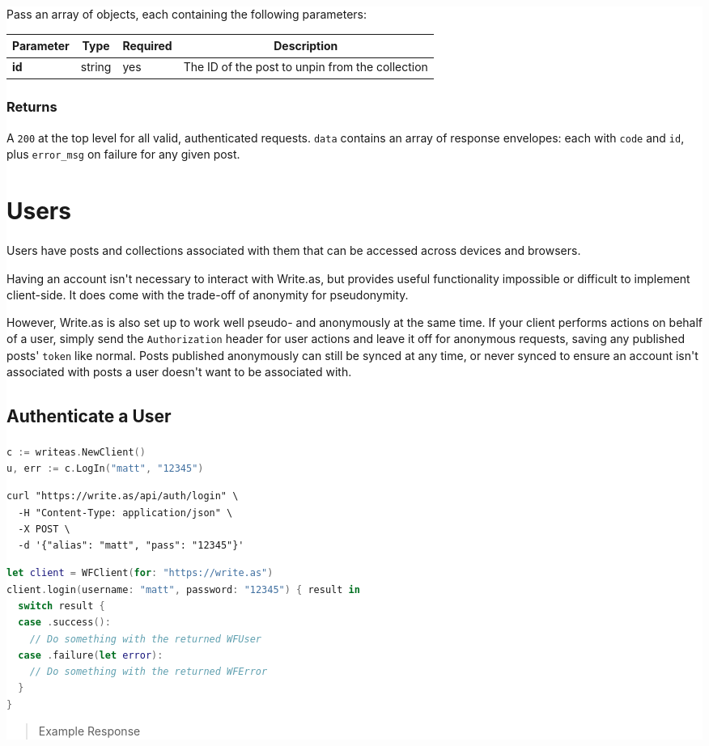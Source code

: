 Pass an array of objects, each containing the following parameters:

Parameter | Type | Required | Description
--------- | ---- | -------- | -----------
**id** | string | yes | The ID of the post to unpin from the collection

### Returns

A `200` at the top level for all valid, authenticated requests. `data` contains an array of response envelopes: each with `code` and `id`, plus `error_msg` on failure for any given post.


# Users

Users have posts and collections associated with them that can be accessed across devices and browsers.

Having an account isn't necessary to interact with Write.as, but provides useful functionality impossible or difficult to implement client-side. It does come with the trade-off of anonymity for pseudonymity.

However, Write.as is also set up to work well pseudo- and anonymously at the same time. If your client performs actions on behalf of a user, simply send the `Authorization` header for user actions and leave it off for anonymous requests, saving any published posts' `token` like normal. Posts published anonymously can still be synced at any time, or never synced to ensure an account isn't associated with posts a user doesn't want to be associated with.


## Authenticate a User

```go
c := writeas.NewClient()
u, err := c.LogIn("matt", "12345")
```

```shell
curl "https://write.as/api/auth/login" \
  -H "Content-Type: application/json" \
  -X POST \
  -d '{"alias": "matt", "pass": "12345"}'
```

```swift
let client = WFClient(for: "https://write.as")
client.login(username: "matt", password: "12345") { result in
  switch result {
  case .success():
    // Do something with the returned WFUser
  case .failure(let error):
    // Do something with the returned WFError
  }
}
```

> Example Response
